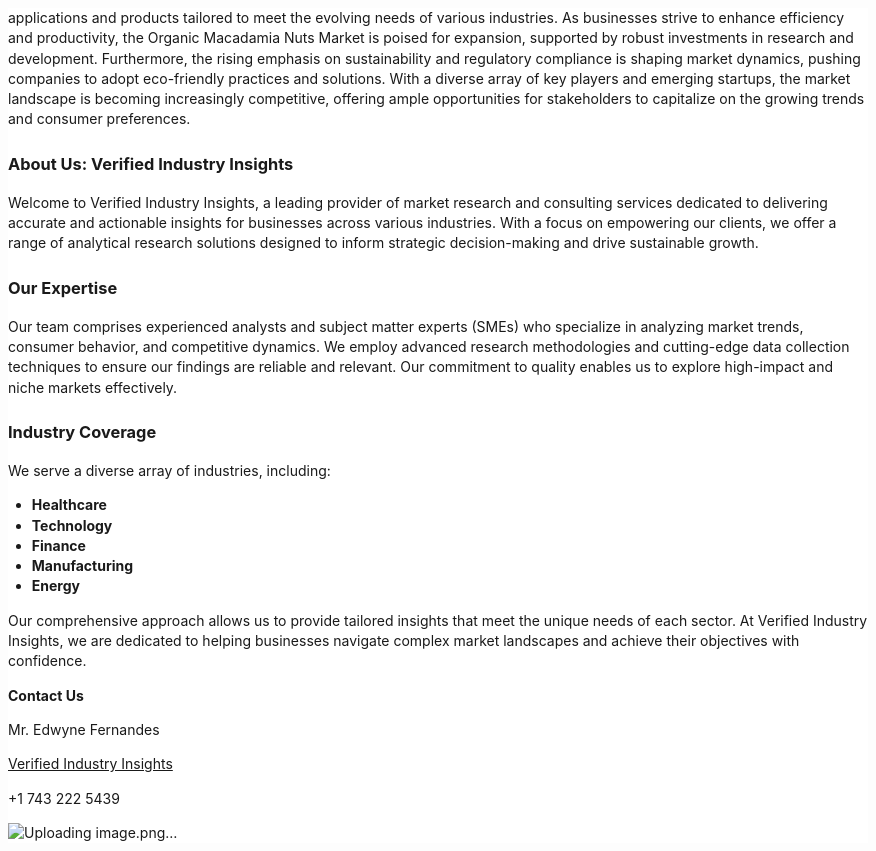applications and products tailored to meet the evolving needs of various industries. As businesses strive to enhance efficiency and productivity, the Organic Macadamia Nuts Market is poised for expansion, supported by robust investments in research and development. Furthermore, the rising emphasis on sustainability and regulatory compliance is shaping market dynamics, pushing companies to adopt eco-friendly practices and solutions. With a diverse array of key players and emerging startups, the market landscape is becoming increasingly competitive, offering ample opportunities for stakeholders to capitalize on the growing trends and consumer preferences.</p><h3>About Us: Verified Industry Insights</h3><p>Welcome to Verified Industry Insights, a leading provider of market research and consulting services dedicated to delivering accurate and actionable insights for businesses across various industries. With a focus on empowering our clients, we offer a range of analytical research solutions designed to inform strategic decision-making and drive sustainable growth.</p><h3>Our Expertise</h3><p>Our team comprises experienced analysts and subject matter experts (SMEs) who specialize in analyzing market trends, consumer behavior, and competitive dynamics. We employ advanced research methodologies and cutting-edge data collection techniques to ensure our findings are reliable and relevant. Our commitment to quality enables us to explore high-impact and niche markets effectively.</p><h3>Industry Coverage</h3><p>We serve a diverse array of industries, including:</p><ul><li><strong>Healthcare</strong></li><li><strong>Technology</strong></li><li><strong>Finance</strong></li><li><strong>Manufacturing</strong></li><li><strong>Energy</strong></li></ul><p>Our comprehensive approach allows us to provide tailored insights that meet the unique needs of each sector. At Verified Industry Insights, we are dedicated to helping businesses navigate complex market landscapes and achieve their objectives with confidence.</p><p><strong>Contact Us</strong></p><p>Mr. Edwyne Fernandes</p><p><a href="https://www.verifiedindustryinsights.com/">Verified Industry Insights</a></p><p>+1 743 222 5439</p>
![Uploading image.png…]()
